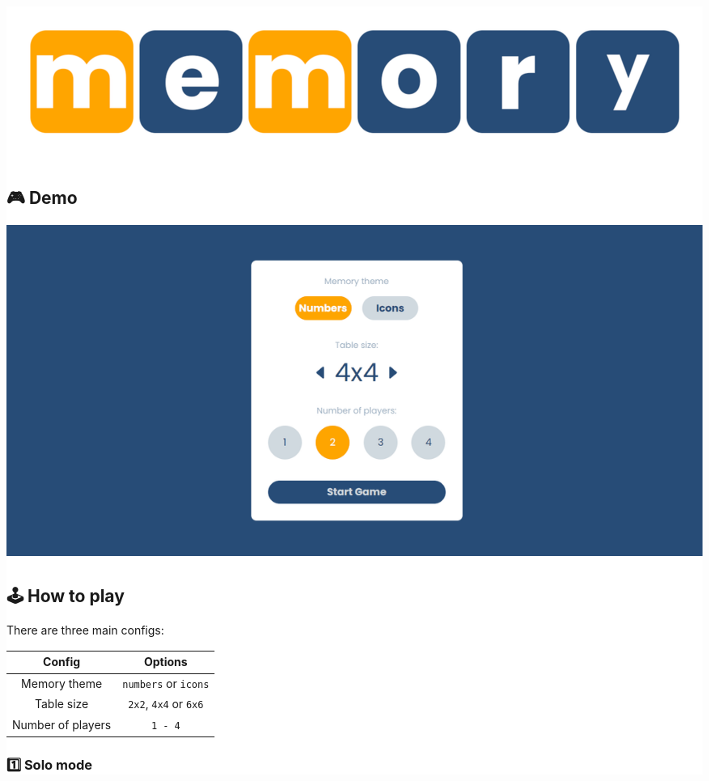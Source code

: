 ![Memory logo](./.github/memory-logo.png)

## :video_game: Demo

<img src="./.github/memory-demo.gif" alt="gif showing the memory game" style="width: 100%;">

## :joystick: How to play

There are three main configs:

|Config|Options|
|:---:|:---:|
|Memory theme|`numbers` or `icons`|
|Table size|`2x2`, `4x4` or `6x6`|
|Number of players|`1 - 4`|

### :one: Solo mode
